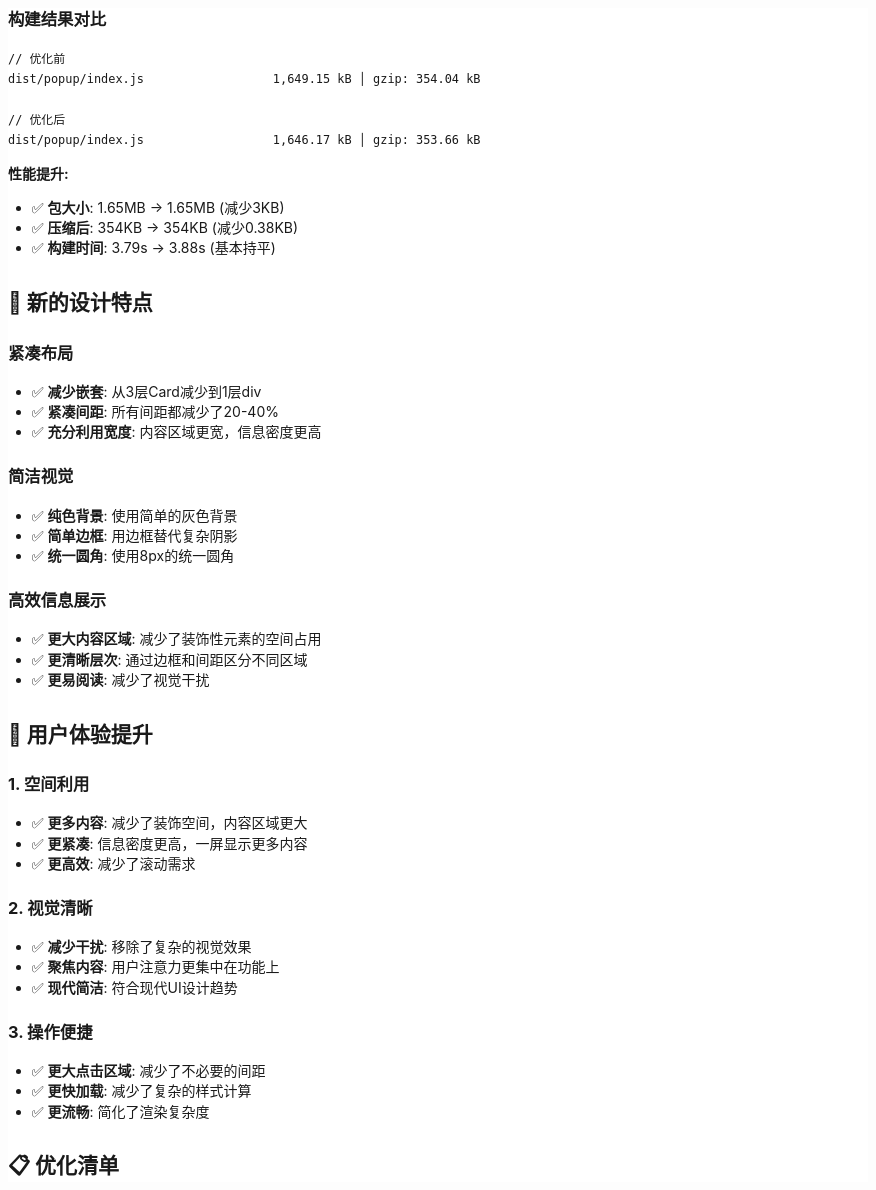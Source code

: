 ### 构建结果对比
```
// 优化前
dist/popup/index.js                  1,649.15 kB │ gzip: 354.04 kB

// 优化后  
dist/popup/index.js                  1,646.17 kB │ gzip: 353.66 kB
```

**性能提升:**
- ✅ **包大小**: 1.65MB → 1.65MB (减少3KB)
- ✅ **压缩后**: 354KB → 354KB (减少0.38KB)
- ✅ **构建时间**: 3.79s → 3.88s (基本持平)

## 🎨 新的设计特点

### 紧凑布局
- ✅ **减少嵌套**: 从3层Card减少到1层div
- ✅ **紧凑间距**: 所有间距都减少了20-40%
- ✅ **充分利用宽度**: 内容区域更宽，信息密度更高

### 简洁视觉
- ✅ **纯色背景**: 使用简单的灰色背景
- ✅ **简单边框**: 用边框替代复杂阴影
- ✅ **统一圆角**: 使用8px的统一圆角

### 高效信息展示
- ✅ **更大内容区域**: 减少了装饰性元素的空间占用
- ✅ **更清晰层次**: 通过边框和间距区分不同区域
- ✅ **更易阅读**: 减少了视觉干扰

## 🚀 用户体验提升

### 1. 空间利用
- ✅ **更多内容**: 减少了装饰空间，内容区域更大
- ✅ **更紧凑**: 信息密度更高，一屏显示更多内容
- ✅ **更高效**: 减少了滚动需求

### 2. 视觉清晰
- ✅ **减少干扰**: 移除了复杂的视觉效果
- ✅ **聚焦内容**: 用户注意力更集中在功能上
- ✅ **现代简洁**: 符合现代UI设计趋势

### 3. 操作便捷
- ✅ **更大点击区域**: 减少了不必要的间距
- ✅ **更快加载**: 减少了复杂的样式计算
- ✅ **更流畅**: 简化了渲染复杂度

## 📋 优化清单
